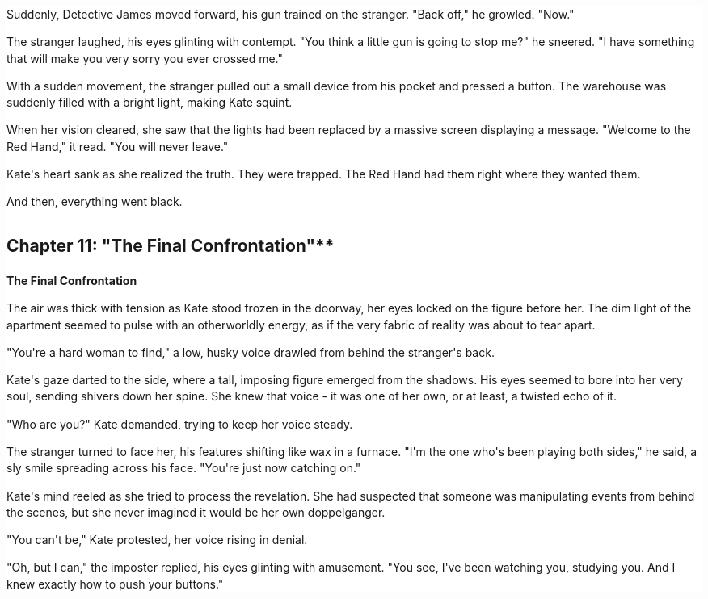 Suddenly, Detective James moved forward, his gun trained on the stranger. "Back off," he growled. "Now."

The stranger laughed, his eyes glinting with contempt. "You think a little gun is going to stop me?" he sneered. "I have something that will make you very sorry you ever crossed me."

With a sudden movement, the stranger pulled out a small device from his pocket and pressed a button. The warehouse was suddenly filled with a bright light, making Kate squint.

When her vision cleared, she saw that the lights had been replaced by a massive screen displaying a message. "Welcome to the Red Hand," it read. "You will never leave."

Kate's heart sank as she realized the truth. They were trapped. The Red Hand had them right where they wanted them.

And then, everything went black.

## Chapter 11: "The Final Confrontation"**

**The Final Confrontation**

The air was thick with tension as Kate stood frozen in the doorway, her eyes locked on the figure before her. The dim light of the apartment seemed to pulse with an otherworldly energy, as if the very fabric of reality was about to tear apart.

"You're a hard woman to find," a low, husky voice drawled from behind the stranger's back.

Kate's gaze darted to the side, where a tall, imposing figure emerged from the shadows. His eyes seemed to bore into her very soul, sending shivers down her spine. She knew that voice - it was one of her own, or at least, a twisted echo of it.

"Who are you?" Kate demanded, trying to keep her voice steady.

The stranger turned to face her, his features shifting like wax in a furnace. "I'm the one who's been playing both sides," he said, a sly smile spreading across his face. "You're just now catching on."

Kate's mind reeled as she tried to process the revelation. She had suspected that someone was manipulating events from behind the scenes, but she never imagined it would be her own doppelganger.

"You can't be," Kate protested, her voice rising in denial.

"Oh, but I can," the imposter replied, his eyes glinting with amusement. "You see, I've been watching you, studying you. And I knew exactly how to push your buttons."

